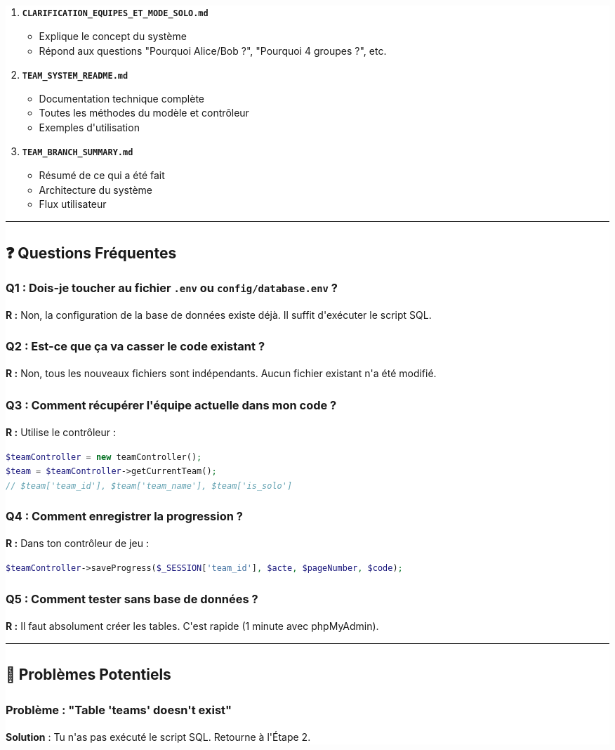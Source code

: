 1. **`CLARIFICATION_EQUIPES_ET_MODE_SOLO.md`**
   - Explique le concept du système
   - Répond aux questions "Pourquoi Alice/Bob ?", "Pourquoi 4 groupes ?", etc.

2. **`TEAM_SYSTEM_README.md`**
   - Documentation technique complète
   - Toutes les méthodes du modèle et contrôleur
   - Exemples d'utilisation

3. **`TEAM_BRANCH_SUMMARY.md`**
   - Résumé de ce qui a été fait
   - Architecture du système
   - Flux utilisateur

---

## ❓ Questions Fréquentes

### Q1 : Dois-je toucher au fichier `.env` ou `config/database.env` ?
**R :** Non, la configuration de la base de données existe déjà. Il suffit d'exécuter le script SQL.

### Q2 : Est-ce que ça va casser le code existant ?
**R :** Non, tous les nouveaux fichiers sont indépendants. Aucun fichier existant n'a été modifié.

### Q3 : Comment récupérer l'équipe actuelle dans mon code ?
**R :** Utilise le contrôleur :
```php
$teamController = new teamController();
$team = $teamController->getCurrentTeam();
// $team['team_id'], $team['team_name'], $team['is_solo']
```

### Q4 : Comment enregistrer la progression ?
**R :** Dans ton contrôleur de jeu :
```php
$teamController->saveProgress($_SESSION['team_id'], $acte, $pageNumber, $code);
```

### Q5 : Comment tester sans base de données ?
**R :** Il faut absolument créer les tables. C'est rapide (1 minute avec phpMyAdmin).

---

## 🐛 Problèmes Potentiels

### Problème : "Table 'teams' doesn't exist"
**Solution** : Tu n'as pas exécuté le script SQL. Retourne à l'Étape 2.
